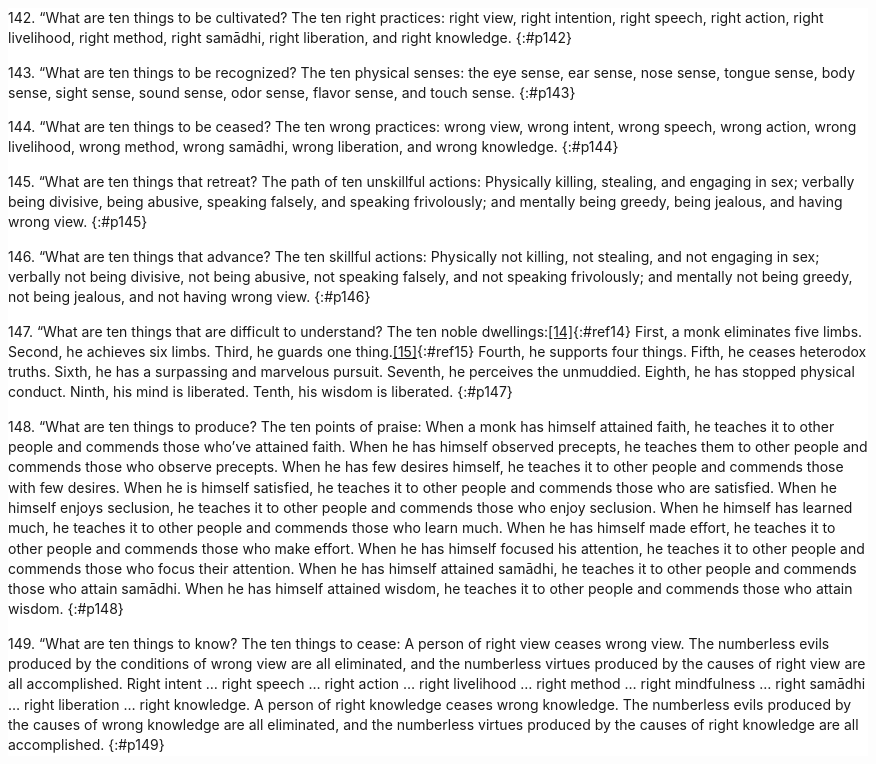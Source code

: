142\. “What are ten things to be cultivated? The ten right practices: right view, right intention, right speech, right action, right livelihood, right method, right samādhi, right liberation, and right knowledge.
{:#p142}

143\. “What are ten things to be recognized? The ten physical senses: the eye sense, ear sense, nose sense, tongue sense, body sense, sight sense, sound sense, odor sense, flavor sense, and touch sense.
{:#p143}

144\. “What are ten things to be ceased? The ten wrong practices: wrong view, wrong intent, wrong speech, wrong action, wrong livelihood, wrong method, wrong samādhi, wrong liberation, and wrong knowledge.
{:#p144}

145\. “What are ten things that retreat? The path of ten unskillful actions: Physically killing, stealing, and engaging in sex; verbally being divisive, being abusive, speaking falsely, and speaking frivolously; and mentally being greedy, being jealous, and having wrong view.
{:#p145}

146\. “What are ten things that advance? The ten skillful actions: Physically not killing, not stealing, and not engaging in sex; verbally not being divisive, not being abusive, not speaking falsely, and not speaking frivolously; and mentally not being greedy, not being jealous, and not having wrong view.
{:#p146}

147\. “What are ten things that are difficult to understand? The ten noble dwellings:[\[14\]](#n14){:#ref14} First, a monk eliminates five limbs. Second, he achieves six limbs. Third, he guards one thing.[\[15\]](#n15){:#ref15} Fourth, he supports four things. Fifth, he ceases heterodox truths. Sixth, he has a surpassing and marvelous pursuit. Seventh, he perceives the unmuddied. Eighth, he has stopped physical conduct. Ninth, his mind is liberated. Tenth, his wisdom is liberated.
{:#p147}

148\. “What are ten things to produce? The ten points of praise: When a monk has himself attained faith, he teaches it to other people and commends those who’ve attained faith. When he has himself observed precepts, he teaches them to other people and commends those who observe precepts. When he has few desires himself, he teaches it to other people and commends those with few desires. When he is himself satisfied, he teaches it to other people and commends those who are satisfied. When he himself enjoys seclusion, he teaches it to other people and commends those who enjoy seclusion. When he himself has learned much, he teaches it to other people and commends those who learn much. When he has himself made effort, he teaches it to other people and commends those who make effort. When he has himself focused his attention, he teaches it to other people and commends those who focus their attention. When he has himself attained samādhi, he teaches it to other people and commends those who attain samādhi. When he has himself attained wisdom, he teaches it to other people and commends those who attain wisdom.
{:#p148}

149\. “What are ten things to know? The ten things to cease: A person of right view ceases wrong view. The numberless evils produced by the conditions of wrong view are all eliminated, and the numberless virtues produced by the causes of right view are all accomplished. Right intent … right speech … right action … right livelihood … right method … right mindfulness … right samādhi … right liberation … right knowledge. A person of right knowledge ceases wrong knowledge. The numberless evils produced by the causes of wrong knowledge are all eliminated, and the numberless virtues produced by the causes of right knowledge are all accomplished.
{:#p149}
